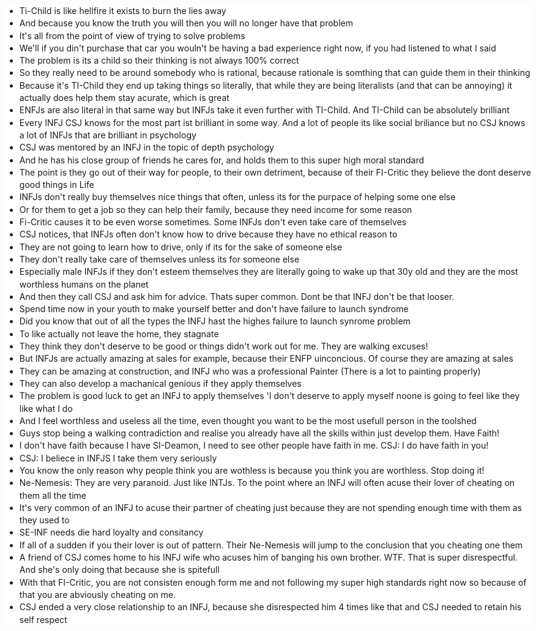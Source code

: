 - Ti-Child is like hellfire it exists to burn the lies away
- And because you know the truth you will then you will no longer have that problem
- It's all from the point of view of trying to solve problems
- We'll if you din't purchase that car you wouln't be having a bad experience right now, if you had listened to what I said
- The problem is its a child so their thinking is not always 100% correct
- So they really need to be around somebody who is rational, because rationale is somthing that can guide them in their thinking
- Because it's TI-Child they end up taking things so literally, that while they are being literalists (and that can be annoying) it actually does help them stay acurate, which is great
- ENFJs are also literal in that same way but INFJs take it even further with TI-Child. And TI-Child can be absolutely brilliant
- Every INFJ CSJ knows for the most part ist brilliant in some way. And a lot of people its like social briliance but no CSJ knows a lot of INFJs that are brilliant in psychology
- CSJ was mentored by an INFJ in the topic of depth psychology
- And he has his close group of friends he cares for, and holds them to this super high moral standard
- The point is they go out of their way for people, to their own detriment, because of their FI-Critic they believe the dont deserve good things in Life
- INFJs don't really buy themselves nice things that often, unless its for the purpace of helping some one else
- Or for them to get a job so they can help their family, because they need income for some reason
- Fi-Critic causes it to be even worse sometimes. Some INFJs don't even take care of themselves
- CSJ notices, that INFJs often don't know how to drive because they have no ethical reason to
- They are not going to learn how to drive, only if its for the sake of someone else
- They don't really take care of themselves unless its for someone else
- Especially male INFJs if they don't esteem themselves they are literally going to wake up that 30y old and they are the most worthless humans on the planet
- And then they call CSJ and ask him for advice. Thats super common. Dont be that INFJ don't be that looser.
- Spend time now in your youth to make yourself better and don't have failure to launch syndrome
- Did you know that out of all the types the INFJ hast the highes failure to launch synrome problem
- To like actually not leave the home, they stagnate
- They think they don't deserve to be good or things didn't work out for me. They are walking excuses!
- But INFJs are actually amazing at sales for example, because their ENFP uinconcious. Of course they are amazing at sales
- They can be amazing at construction, and INFJ who was a professional Painter (There is a lot to painting properly)
- They can also develop a machanical genious if they apply themselves
- The problem is good luck to get an INFJ to apply themselves 'I don't deserve to apply myself noone is going to feel like they like what I do
- And I feel worthless and useless all the time, even thought you want to be the most usefull person in the toolshed
- Guys stop being a walking contradiction and realise you already have all the skills within just develop them. Have Faith!
- I don't have faith because I have SI-Deamon, I need to see other people have faith in me. CSJ: I do have faith in you!
- CSJ: I beliece in INFJS I take them very seriously
- You know the only reason why people think you are wothless is because you think you are worthless. Stop doing it!
- Ne-Nemesis: They are very paranoid. Just like INTJs. To the point where an INFJ will often acuse their lover of cheating on them all the time
- It's very common of an INFJ to acuse their partner of cheating just because they are not spending enough time with them as they used to
- SE-INF needs die hard loyalty and consitancy
- If all of a sudden if you their lover is out of pattern. Their Ne-Nemesis will jump to the conclusion that you cheating one them
- A friend of CSJ comes home to his INFJ wife who acuses him of banging his own brother. WTF. That is super disrespectful. And she's only doing that because she is spitefull
- With that FI-Critic, you are not consisten enough form me and not following my super high standards right now so because of that you are abviously cheating on me.
- CSJ ended a very close relationship to an INFJ, because she disrespected him 4 times like that and CSJ needed to retain his self respect